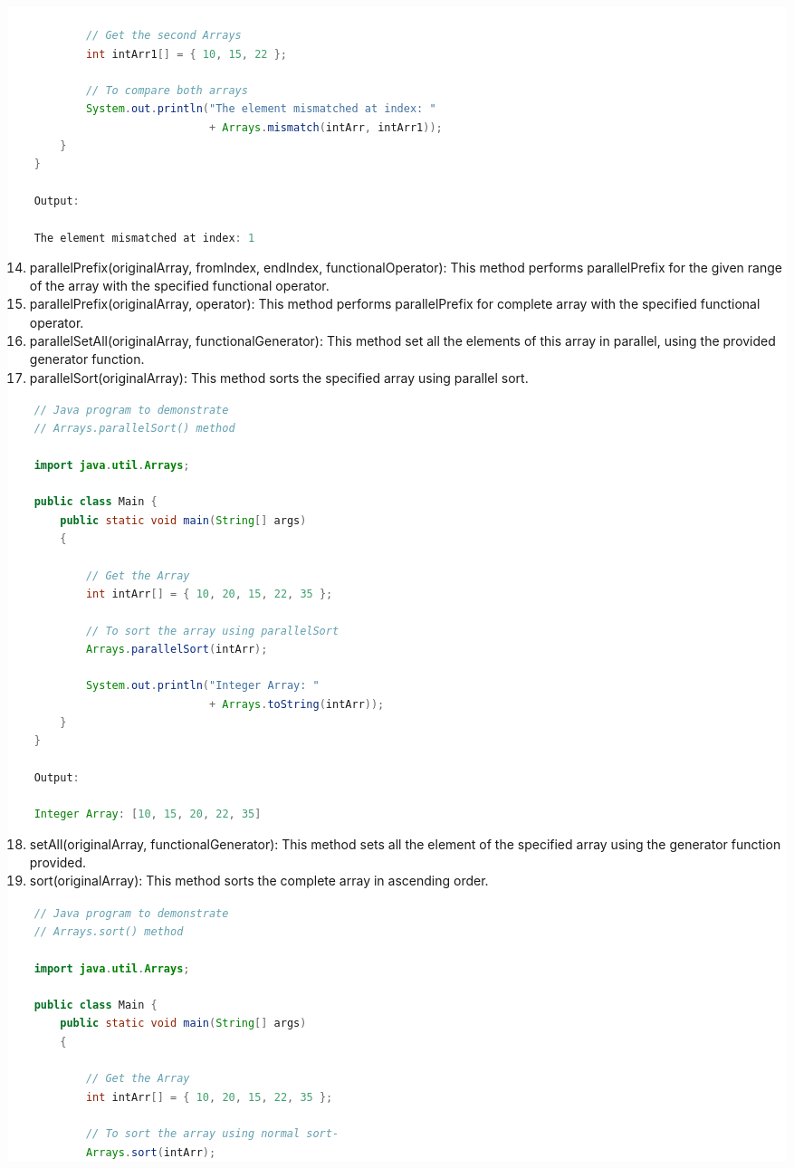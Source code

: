 ```java
      
            // Get the second Arrays 
            int intArr1[] = { 10, 15, 22 }; 
      
            // To compare both arrays 
            System.out.println("The element mismatched at index: "
                               + Arrays.mismatch(intArr, intArr1)); 
        } 
    } 

    Output:

    The element mismatched at index: 1
```
14. parallelPrefix(originalArray, fromIndex, endIndex, functionalOperator): This method performs parallelPrefix for the given range of the array with the specified functional operator.
15. parallelPrefix(originalArray, operator): This method performs parallelPrefix for complete array with the specified functional operator.
16. parallelSetAll(originalArray, functionalGenerator): This method set all the elements of this array in parallel, using the provided generator function.
17. parallelSort(originalArray): This method sorts the specified array using parallel sort.
```java
    // Java program to demonstrate 
    // Arrays.parallelSort() method 
      
    import java.util.Arrays; 
      
    public class Main { 
        public static void main(String[] args) 
        { 
      
            // Get the Array 
            int intArr[] = { 10, 20, 15, 22, 35 }; 
      
            // To sort the array using parallelSort 
            Arrays.parallelSort(intArr); 
      
            System.out.println("Integer Array: "
                               + Arrays.toString(intArr)); 
        } 
    } 

    Output:

    Integer Array: [10, 15, 20, 22, 35]
```
18. setAll(originalArray, functionalGenerator): This method sets all the element of the specified array using the generator function provided.
19. sort(originalArray): This method sorts the complete array in ascending order.
```java
    // Java program to demonstrate 
    // Arrays.sort() method 
      
    import java.util.Arrays; 
      
    public class Main { 
        public static void main(String[] args) 
        { 
      
            // Get the Array 
            int intArr[] = { 10, 20, 15, 22, 35 }; 
      
            // To sort the array using normal sort- 
            Arrays.sort(intArr); 
```